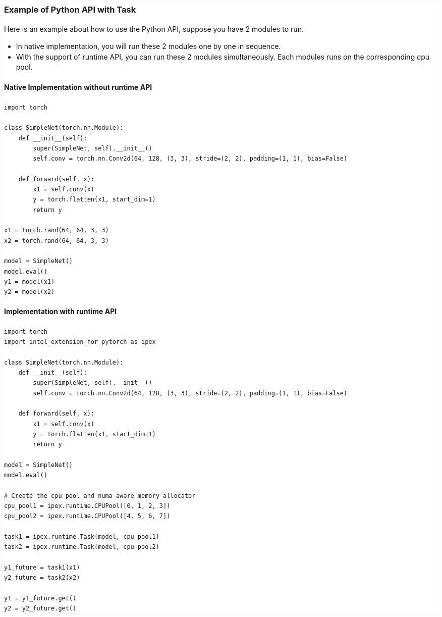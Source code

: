 ### Example of Python API with Task

Here is an example about how to use the Python API, suppose you have 2 modules to run.
* In native implementation, you will run these 2 modules one by one in sequence.
* With the support of runtime API, you can run these 2 modules simultaneously. Each modules runs on the corresponding cpu pool.

#### Native Implementation without runtime API

```
import torch

class SimpleNet(torch.nn.Module):
    def __init__(self):
        super(SimpleNet, self).__init__()
        self.conv = torch.nn.Conv2d(64, 128, (3, 3), stride=(2, 2), padding=(1, 1), bias=False)

    def forward(self, x):
        x1 = self.conv(x)
        y = torch.flatten(x1, start_dim=1)
        return y

x1 = torch.rand(64, 64, 3, 3)
x2 = torch.rand(64, 64, 3, 3)

model = SimpleNet()
model.eval()
y1 = model(x1)
y2 = model(x2)

```

#### Implementation with runtime API

```
import torch
import intel_extension_for_pytorch as ipex

class SimpleNet(torch.nn.Module):
    def __init__(self):
        super(SimpleNet, self).__init__()
        self.conv = torch.nn.Conv2d(64, 128, (3, 3), stride=(2, 2), padding=(1, 1), bias=False)

    def forward(self, x):
        x1 = self.conv(x)
        y = torch.flatten(x1, start_dim=1)
        return y

model = SimpleNet()
model.eval()

# Create the cpu pool and numa aware memory allocator
cpu_pool1 = ipex.runtime.CPUPool([0, 1, 2, 3])
cpu_pool2 = ipex.runtime.CPUPool([4, 5, 6, 7])

task1 = ipex.runtime.Task(model, cpu_pool1)
task2 = ipex.runtime.Task(model, cpu_pool2)

y1_future = task1(x1)
y2_future = task2(x2)

y1 = y1_future.get()
y2 = y2_future.get()
```
